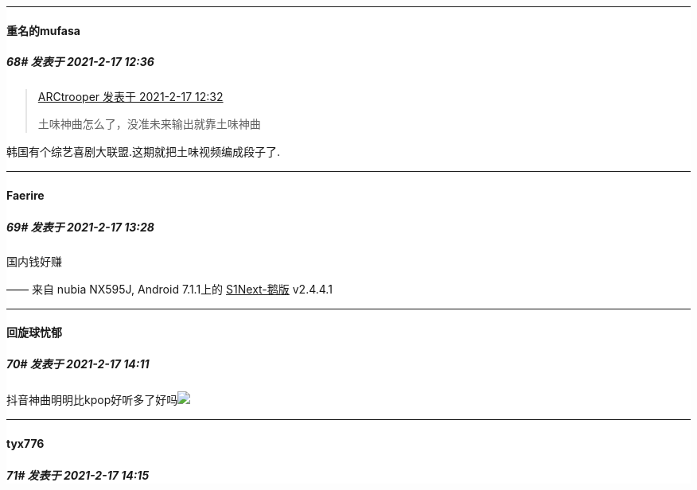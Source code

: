 





*****

####  重名的mufasa  
##### 68#       发表于 2021-2-17 12:36



<blockquote><a href="httphttps://bbs.saraba1st.com/2b/forum.php?mod=redirect&amp;goto=findpost&amp;pid=50353508&amp;ptid=1988132" target="_blank">ARCtrooper 发表于 2021-2-17 12:32</a>

土味神曲怎么了，没准未来输出就靠土味神曲</blockquote>
韩国有个综艺喜剧大联盟.这期就把土味视频编成段子了.







*****

####  Faerire  
##### 69#       发表于 2021-2-17 13:28




国内钱好赚

—— 来自 nubia NX595J, Android 7.1.1上的 [S1Next-鹅版](https://github.com/ykrank/S1-Next/releases) v2.4.4.1







*****

####  回旋球忧郁  
##### 70#       发表于 2021-2-17 14:11




抖音神曲明明比kpop好听多了好吗<img src="https://static.saraba1st.com/image/smiley/face2017/001.png" referrerpolicy="no-referrer">







*****

####  tyx776  
##### 71#       发表于 2021-2-17 14:15



